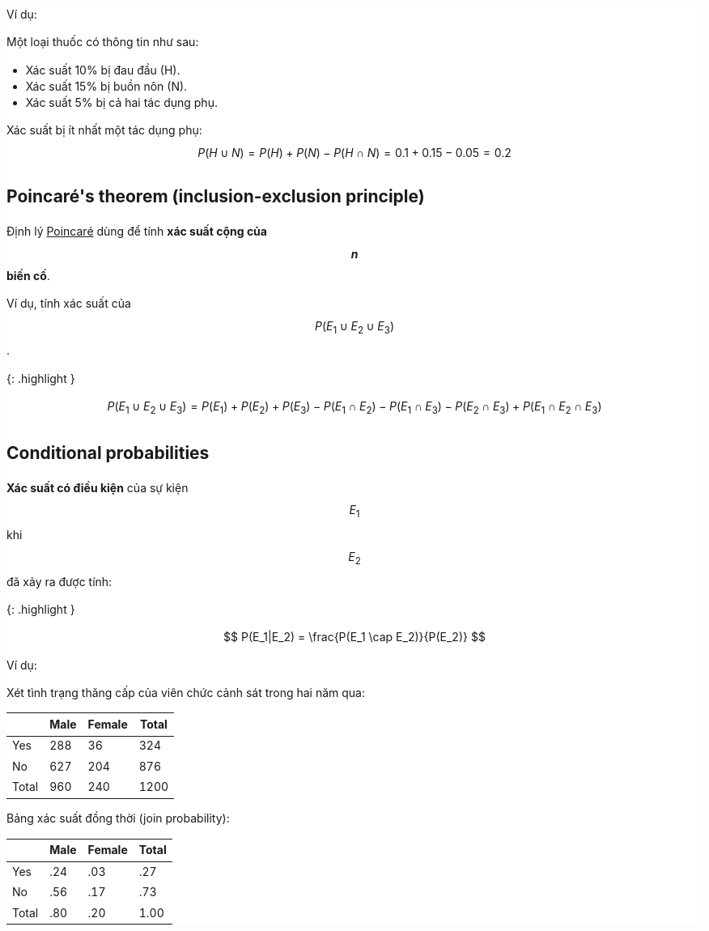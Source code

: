 
Ví dụ:

Một loại thuốc có thông tin như sau:

- Xác suất 10% bị đau đầu (H).
- Xác suất 15% bị buồn nôn (N).
- Xác suất 5% bị cả hai tác dụng phụ.

Xác suất bị ít nhất một tác dụng phụ: $$P(H \cup N) = P(H) + P(N) - P(H \cap N) = 0.1 + 0.15 - 0.05 = 0.2$$

## Poincaré's theorem (inclusion-exclusion principle)

Định lý [Poincaré](https://vi.wikipedia.org/wiki/Henri_Poincaré) dùng để tính **xác suất cộng của $$n$$ biến cố**.

Ví dụ, tính xác suất của $$P(E_1 \cup E_2 \cup E_3)$$.

{: .highlight }

$$
P(E_1 \cup E_2 \cup E_3) = P(E_1) + P(E_2) + P(E_3) - P(E_1 \cap E_2) - P(E_1 \cap E_3) - P(E_2 \cap E_3) + P(E_1 \cap E_2 \cap E_3)
$$


## Conditional probabilities

**Xác suất có điều kiện** của sự kiện $$E_1$$ khi $$E_2$$ đã xảy ra được tính:

{: .highlight }

$$
P(E_1|E_2) = \frac{P(E_1 \cap E_2)}{P(E_2)} 
$$


Ví dụ:

Xét tình trạng thăng cấp của viên chức cảnh sát trong hai năm qua:

|       | Male | Female | Total |
|-------|------|--------|-------|
| Yes   | 288  | 36     | 324   |
| No    | 627  | 204    | 876   |
| Total | 960  | 240    | 1200  |

Bảng xác suất đồng thời (join probability):

|       | Male | Female | Total |
|-------|------|--------|-------|
| Yes   | .24  | .03    | .27   |
| No    | .56  | .17    | .73   |
| Total | .80  | .20    | 1.00  |
